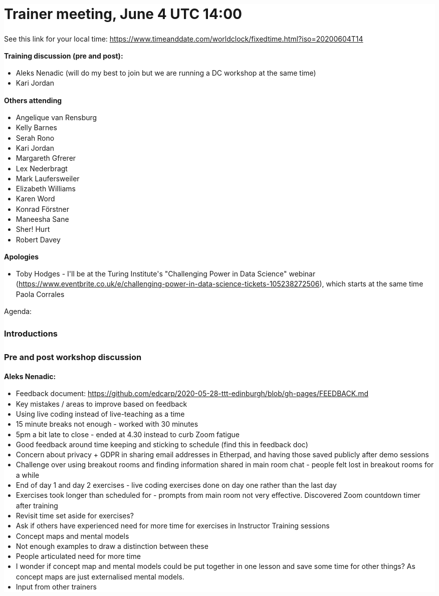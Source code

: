 # Trainer meeting, June 4  UTC 14:00
See this link for your local time: https://www.timeanddate.com/worldclock/fixedtime.html?iso=20200604T14

****Training discussion (pre and post):****
- Aleks Nenadic (will do my best to join but we are running a DC workshop at the same time)
- Kari Jordan


****Others attending****
- Angelique van Rensburg
- Kelly Barnes
- Serah Rono
- Kari Jordan
- Margareth Gfrerer
- Lex Nederbragt
- Mark Laufersweiler
- Elizabeth Williams
- Karen Word
- Konrad Förstner
- Maneesha Sane
- Sher! Hurt
- Robert Davey


****Apologies****
- Toby Hodges - I'll be at the Turing Institute's "Challenging Power in Data Science" webinar (https://www.eventbrite.co.uk/e/challenging-power-in-data-science-tickets-105238272506), which starts at the same time
Paola Corrales

Agenda:
### Introductions
### Pre and post workshop discussion

****Aleks Nenadic:****
- Feedback document: https://github.com/edcarp/2020-05-28-ttt-edinburgh/blob/gh-pages/FEEDBACK.md
- Key mistakes / areas to improve based on feedback
- Using live coding instead of live-teaching as a time
- 15 minute breaks not enough - worked with 30 minutes
- 5pm a bit late to close - ended at 4.30 instead to curb Zoom fatigue
- Good feedback around time keeping and sticking to schedule (find this in feedback doc)
- Concern about privacy + GDPR in sharing email addresses in Etherpad, and having those saved publicly after demo sessions
- Challenge over using breakout rooms and finding information shared in main room chat - people felt lost in breakout rooms for a while
- End of day 1 and day 2 exercises - live coding exercises done on day one rather than the last day
- Exercises took longer than scheduled for - prompts from main room not very effective. Discovered Zoom countdown timer after training
- Revisit time set aside for exercises?
- Ask if others have experienced need for more time for exercises in Instructor Training sessions
- Concept maps and mental models
- Not enough examples to draw a distinction between these
- People articulated need for more time
- I wonder if concept map and mental models could be put together in one lesson and save some time for other things? As concept maps are just externalised mental models.
- Input from other trainers
